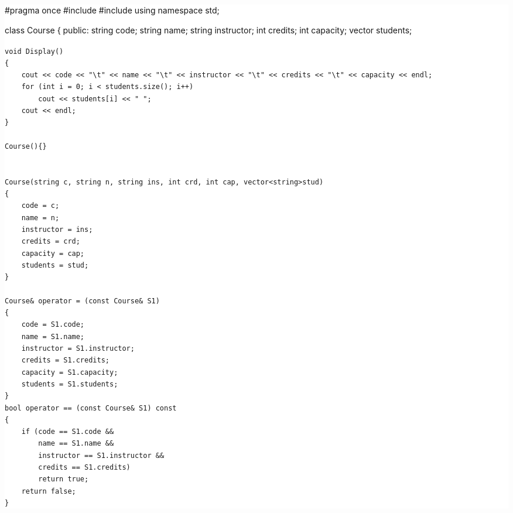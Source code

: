 #pragma once
#include <iostream>
#include<vector>
using namespace std;

class Course
{
public:
    string code;
    string name;
    string instructor;
    int credits;
    int capacity;
    vector<string> students;

    void Display()
    {
        cout << code << "\t" << name << "\t" << instructor << "\t" << credits << "\t" << capacity << endl;
        for (int i = 0; i < students.size(); i++)
            cout << students[i] << " ";
        cout << endl;
    }

    Course(){}


    Course(string c, string n, string ins, int crd, int cap, vector<string>stud)
    {
        code = c;
        name = n;
        instructor = ins;
        credits = crd;
        capacity = cap;
        students = stud;
    }

    Course& operator = (const Course& S1)
    {
        code = S1.code;
        name = S1.name;
        instructor = S1.instructor;
        credits = S1.credits;
        capacity = S1.capacity;
        students = S1.students;
    }
    bool operator == (const Course& S1) const
    {
        if (code == S1.code &&
            name == S1.name &&
            instructor == S1.instructor &&
            credits == S1.credits)
            return true;
        return false;
    }
